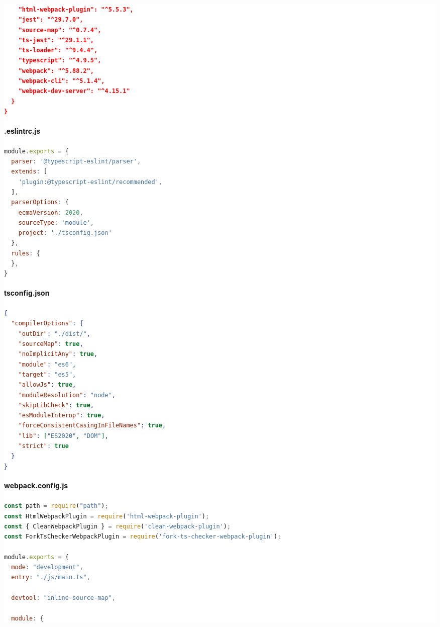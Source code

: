 ```json
    "html-webpack-plugin": "^5.5.3",
    "jest": "^29.7.0",
    "source-map": "^0.7.4",
    "ts-jest": "^29.1.1",
    "ts-loader": "^9.4.4",
    "typescript": "^4.9.5",
    "webpack": "^5.88.2",
    "webpack-cli": "^5.1.4",
    "webpack-dev-server": "^4.15.1"
  }
}
```

#### .eslintrc.js
```javascript
module.exports = {
  parser: '@typescript-eslint/parser',
  extends: [
    'plugin:@typescript-eslint/recommended',
  ],
  parserOptions: {
    ecmaVersion: 2020,
    sourceType: 'module',
    project: './tsconfig.json'
  },
  rules: {
  },
}
```

#### tsconfig.json
```json
{
  "compilerOptions": {
    "outDir": "./dist/",
    "sourceMap": true,
    "noImplicitAny": true,
    "module": "es6",
    "target": "es5",
    "allowJs": true,
    "moduleResolution": "node",
    "skipLibCheck": true,
    "esModuleInterop": true,
    "forceConsistentCasingInFileNames": true,
    "lib": ["ES2020", "DOM"],
    "strict": true
  }
}
```

#### webpack.config.js
```javascript
const path = require("path");
const HtmlWebpackPlugin = require('html-webpack-plugin');
const { CleanWebpackPlugin } = require('clean-webpack-plugin');
const ForkTsCheckerWebpackPlugin = require('fork-ts-checker-webpack-plugin');

module.exports = {
  mode: "development",
  entry: "./js/main.ts",
  
  devtool: "inline-source-map",
  
  module: {
```